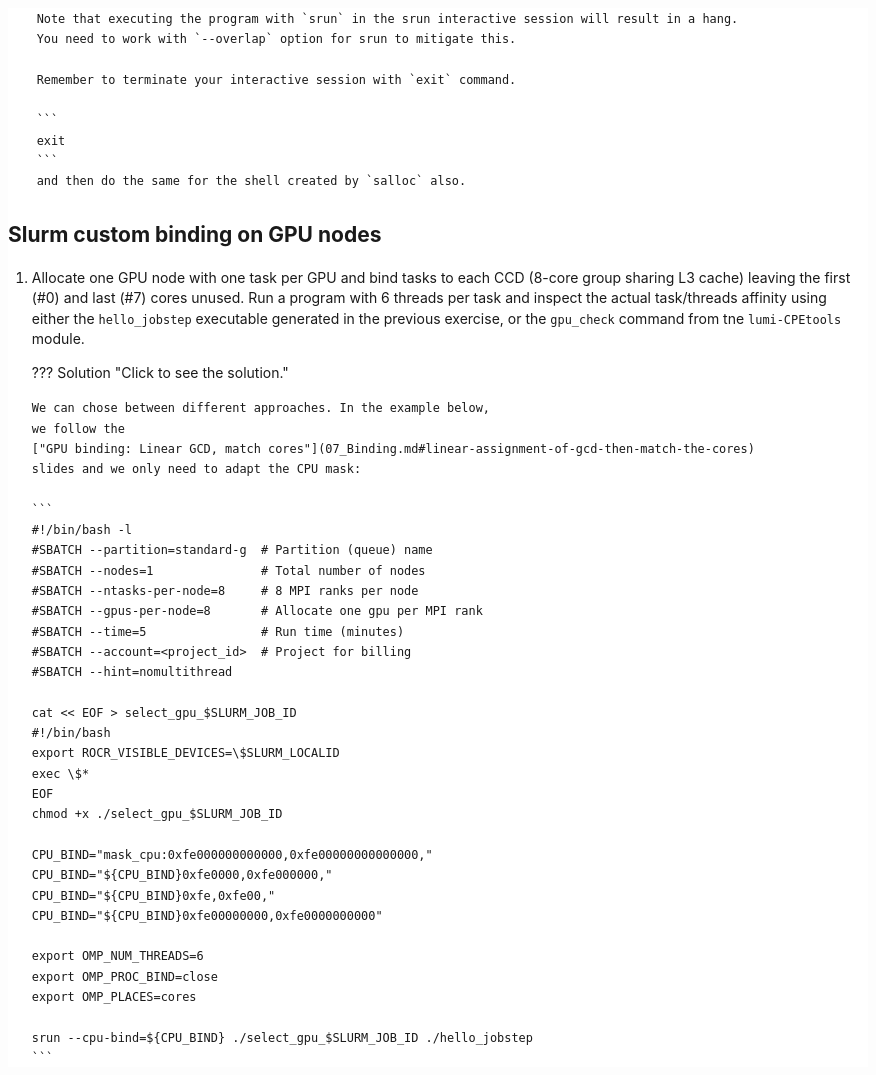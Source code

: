 		Note that executing the program with `srun` in the srun interactive session will result in a hang.
		You need to work with `--overlap` option for srun to mitigate this.
		
		Remember to terminate your interactive session with `exit` command.
		
		```
		exit
		``` 
		and then do the same for the shell created by `salloc` also.

## Slurm custom binding on GPU nodes

1.  Allocate one GPU node with one task per GPU and bind tasks to each CCD (8-core group sharing L3 cache) 
    leaving the first (#0) and last (#7) cores unused. 
	Run a program with 6 threads per task and inspect the actual task/threads affinity
	using either the `hello_jobstep` executable generated in the previous exercise, or the
	`gpu_check` command from tne `lumi-CPEtools` module.

	??? Solution "Click to see the solution."
		
		We can chose between different approaches. In the example below,
		we follow the 
		["GPU binding: Linear GCD, match cores"](07_Binding.md#linear-assignment-of-gcd-then-match-the-cores) 
		slides and we only need to adapt the CPU mask:
		
		```
		#!/bin/bash -l
		#SBATCH --partition=standard-g  # Partition (queue) name
		#SBATCH --nodes=1               # Total number of nodes
		#SBATCH --ntasks-per-node=8     # 8 MPI ranks per node
		#SBATCH --gpus-per-node=8       # Allocate one gpu per MPI rank
		#SBATCH --time=5                # Run time (minutes)
		#SBATCH --account=<project_id>  # Project for billing
		#SBATCH --hint=nomultithread
		
		cat << EOF > select_gpu_$SLURM_JOB_ID
		#!/bin/bash
		export ROCR_VISIBLE_DEVICES=\$SLURM_LOCALID
		exec \$*
		EOF
		chmod +x ./select_gpu_$SLURM_JOB_ID
		
		CPU_BIND="mask_cpu:0xfe000000000000,0xfe00000000000000,"
		CPU_BIND="${CPU_BIND}0xfe0000,0xfe000000,"
		CPU_BIND="${CPU_BIND}0xfe,0xfe00,"
		CPU_BIND="${CPU_BIND}0xfe00000000,0xfe0000000000"
		
		export OMP_NUM_THREADS=6
		export OMP_PROC_BIND=close
		export OMP_PLACES=cores
		
		srun --cpu-bind=${CPU_BIND} ./select_gpu_$SLURM_JOB_ID ./hello_jobstep
		```
